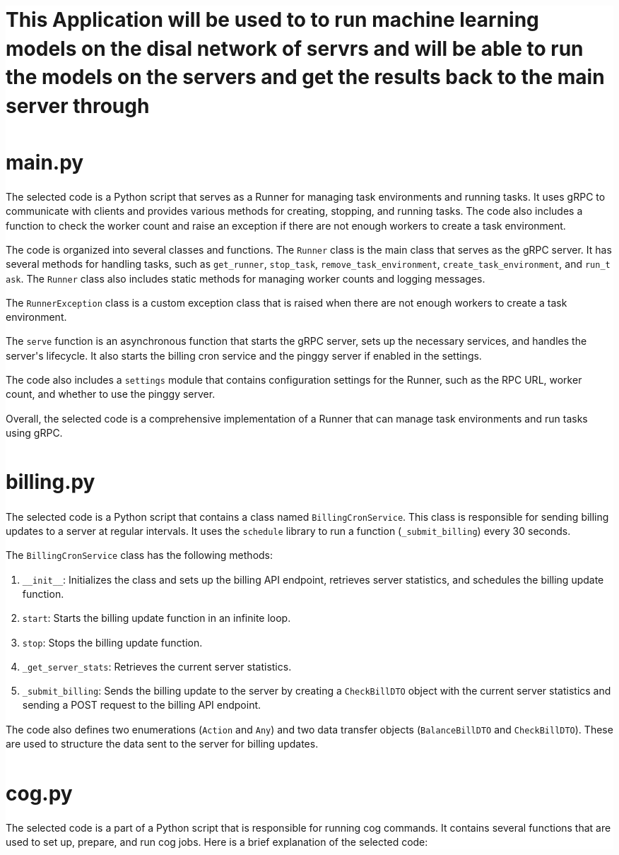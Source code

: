 # This Application will be used to to run machine learning models on the disal network of servrs  and will be able to run the models on the servers and get the results back to the main server through

# main.py
The selected code is a Python script that serves as a Runner for managing task environments and running tasks. It uses gRPC to communicate with clients and provides various methods for creating, stopping, and running tasks. The code also includes a function to check the worker count and raise an exception if there are not enough workers to create a task environment.

The code is organized into several classes and functions. The `Runner` class is the main class that serves as the gRPC server. It has several methods for handling tasks, such as `get_runner`, `stop_task`, `remove_task_environment`, `create_task_environment`, and `run_task`. The `Runner` class also includes static methods for managing worker counts and logging messages.

The `RunnerException` class is a custom exception class that is raised when there are not enough workers to create a task environment.

The `serve` function is an asynchronous function that starts the gRPC server, sets up the necessary services, and handles the server's lifecycle. It also starts the billing cron service and the pinggy server if enabled in the settings.

The code also includes a `settings` module that contains configuration settings for the Runner, such as the RPC URL, worker count, and whether to use the pinggy server.

Overall, the selected code is a comprehensive implementation of a Runner that can manage task environments and run tasks using gRPC.

# billing.py
The selected code is a Python script that contains a class named `BillingCronService`. This class is responsible for sending billing updates to a server at regular intervals. It uses the `schedule` library to run a function (`_submit_billing`) every 30 seconds.

The `BillingCronService` class has the following methods:

1. `__init__`: Initializes the class and sets up the billing API endpoint, retrieves server statistics, and schedules the billing update function.

2. `start`: Starts the billing update function in an infinite loop.

3. `stop`: Stops the billing update function.

4. `_get_server_stats`: Retrieves the current server statistics.

5. `_submit_billing`: Sends the billing update to the server by creating a `CheckBillDTO` object with the current server statistics and sending a POST request to the billing API endpoint.

The code also defines two enumerations (`Action` and `Any`) and two data transfer objects (`BalanceBillDTO` and `CheckBillDTO`). These are used to structure the data sent to the server for billing updates.

# cog.py
The selected code is a part of a Python script that is responsible for running cog commands. It contains several functions that are used to set up, prepare, and run cog jobs. Here is a brief explanation of the selected code:
